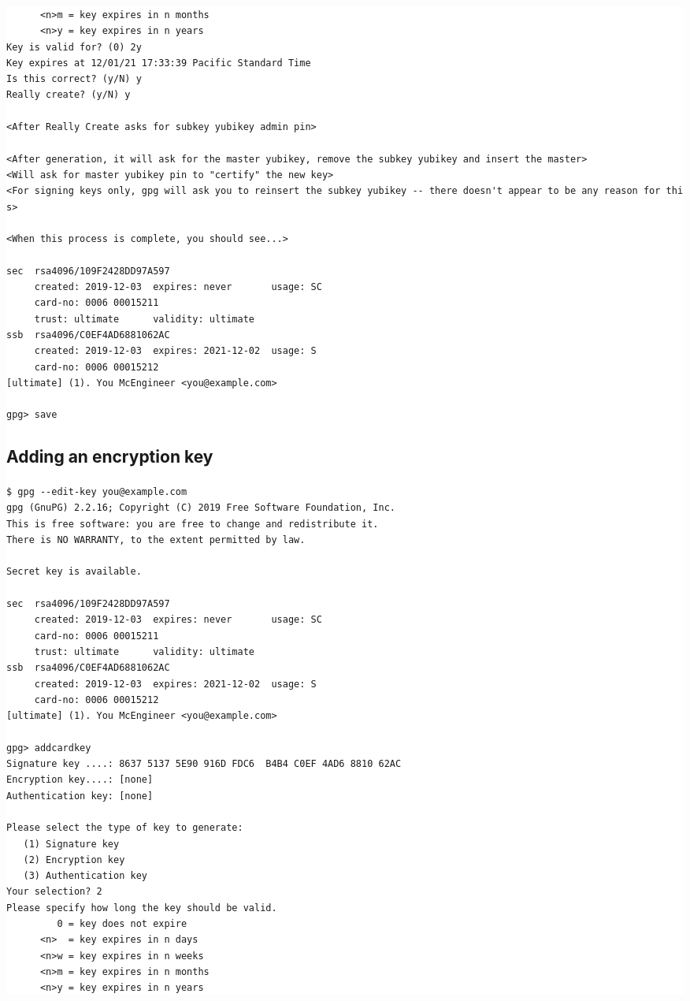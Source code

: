 ```
      <n>m = key expires in n months
      <n>y = key expires in n years
Key is valid for? (0) 2y
Key expires at 12/01/21 17:33:39 Pacific Standard Time
Is this correct? (y/N) y
Really create? (y/N) y

<After Really Create asks for subkey yubikey admin pin>

<After generation, it will ask for the master yubikey, remove the subkey yubikey and insert the master>
<Will ask for master yubikey pin to "certify" the new key>
<For signing keys only, gpg will ask you to reinsert the subkey yubikey -- there doesn't appear to be any reason for this>

<When this process is complete, you should see...>

sec  rsa4096/109F2428DD97A597
     created: 2019-12-03  expires: never       usage: SC
     card-no: 0006 00015211
     trust: ultimate      validity: ultimate
ssb  rsa4096/C0EF4AD6881062AC
     created: 2019-12-03  expires: 2021-12-02  usage: S
     card-no: 0006 00015212
[ultimate] (1). You McEngineer <you@example.com>

gpg> save
```
## Adding an encryption key
```
$ gpg --edit-key you@example.com
gpg (GnuPG) 2.2.16; Copyright (C) 2019 Free Software Foundation, Inc.
This is free software: you are free to change and redistribute it.
There is NO WARRANTY, to the extent permitted by law.

Secret key is available.

sec  rsa4096/109F2428DD97A597
     created: 2019-12-03  expires: never       usage: SC
     card-no: 0006 00015211
     trust: ultimate      validity: ultimate
ssb  rsa4096/C0EF4AD6881062AC
     created: 2019-12-03  expires: 2021-12-02  usage: S
     card-no: 0006 00015212
[ultimate] (1). You McEngineer <you@example.com>

gpg> addcardkey
Signature key ....: 8637 5137 5E90 916D FDC6  B4B4 C0EF 4AD6 8810 62AC
Encryption key....: [none]
Authentication key: [none]

Please select the type of key to generate:
   (1) Signature key
   (2) Encryption key
   (3) Authentication key
Your selection? 2
Please specify how long the key should be valid.
         0 = key does not expire
      <n>  = key expires in n days
      <n>w = key expires in n weeks
      <n>m = key expires in n months
      <n>y = key expires in n years
```
